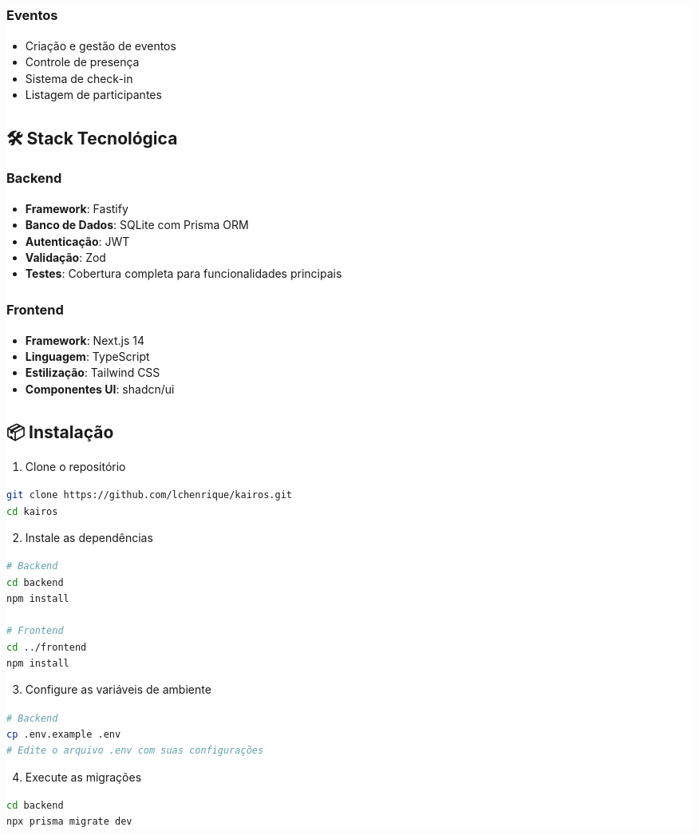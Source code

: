 ### Eventos
- Criação e gestão de eventos
- Controle de presença
- Sistema de check-in
- Listagem de participantes

## 🛠 Stack Tecnológica

### Backend
- **Framework**: Fastify
- **Banco de Dados**: SQLite com Prisma ORM
- **Autenticação**: JWT
- **Validação**: Zod
- **Testes**: Cobertura completa para funcionalidades principais

### Frontend
- **Framework**: Next.js 14
- **Linguagem**: TypeScript
- **Estilização**: Tailwind CSS
- **Componentes UI**: shadcn/ui

## 📦 Instalação

1. Clone o repositório
```bash
git clone https://github.com/lchenrique/kairos.git
cd kairos
```

2. Instale as dependências
```bash
# Backend
cd backend
npm install

# Frontend
cd ../frontend
npm install
```

3. Configure as variáveis de ambiente
```bash
# Backend
cp .env.example .env
# Edite o arquivo .env com suas configurações
```

4. Execute as migrações
```bash
cd backend
npx prisma migrate dev
```
